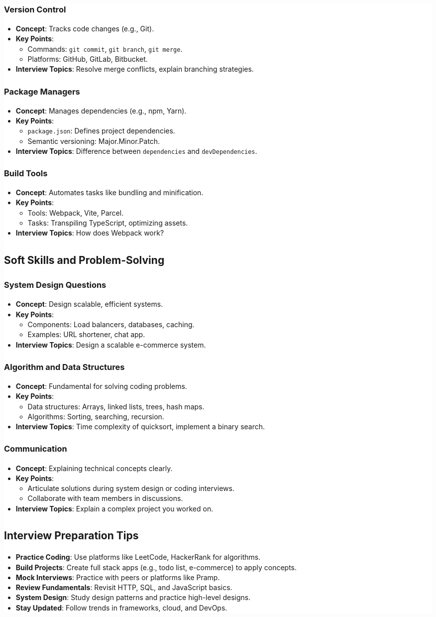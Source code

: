 ### Version Control
- **Concept**: Tracks code changes (e.g., Git).
- **Key Points**:
  - Commands: `git commit`, `git branch`, `git merge`.
  - Platforms: GitHub, GitLab, Bitbucket.
- **Interview Topics**: Resolve merge conflicts, explain branching strategies.

### Package Managers
- **Concept**: Manages dependencies (e.g., npm, Yarn).
- **Key Points**:
  - `package.json`: Defines project dependencies.
  - Semantic versioning: Major.Minor.Patch.
- **Interview Topics**: Difference between `dependencies` and `devDependencies`.

### Build Tools
- **Concept**: Automates tasks like bundling and minification.
- **Key Points**:
  - Tools: Webpack, Vite, Parcel.
  - Tasks: Transpiling TypeScript, optimizing assets.
- **Interview Topics**: How does Webpack work?

## Soft Skills and Problem-Solving

### System Design Questions
- **Concept**: Design scalable, efficient systems.
- **Key Points**:
  - Components: Load balancers, databases, caching.
  - Examples: URL shortener, chat app.
- **Interview Topics**: Design a scalable e-commerce system.

### Algorithm and Data Structures
- **Concept**: Fundamental for solving coding problems.
- **Key Points**:
  - Data structures: Arrays, linked lists, trees, hash maps.
  - Algorithms: Sorting, searching, recursion.
- **Interview Topics**: Time complexity of quicksort, implement a binary search.

### Communication
- **Concept**: Explaining technical concepts clearly.
- **Key Points**:
  - Articulate solutions during system design or coding interviews.
  - Collaborate with team members in discussions.
- **Interview Topics**: Explain a complex project you worked on.

## Interview Preparation Tips
- **Practice Coding**: Use platforms like LeetCode, HackerRank for algorithms.
- **Build Projects**: Create full stack apps (e.g., todo list, e-commerce) to apply concepts.
- **Mock Interviews**: Practice with peers or platforms like Pramp.
- **Review Fundamentals**: Revisit HTTP, SQL, and JavaScript basics.
- **System Design**: Study design patterns and practice high-level designs.
- **Stay Updated**: Follow trends in frameworks, cloud, and DevOps.
